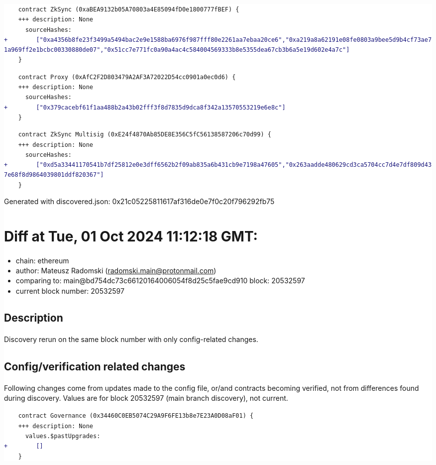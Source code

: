 ```diff
    contract ZkSync (0xaBEA9132b05A70803a4E85094fD0e1800777fBEF) {
    +++ description: None
      sourceHashes:
+        ["0xa4356b8fe23f3499a5494bac2e9e1588ba6976f987fff80e2261aa7ebaa20ce6","0xa219a8a62191e08fe0803a9bee5d9b4cf73ae71a969ff2e1bcbc00330880de07","0x51cc7e771fc0a90a4ac4c584004569333b8e5355dea67cb3b6a5e19d602e4a7c"]
    }
```

```diff
    contract Proxy (0xAfC2F2D803479A2AF3A72022D54cc0901a0ec0d6) {
    +++ description: None
      sourceHashes:
+        ["0x379cacebf61f1aa488b2a43b02fff3f8d7835d9dca8f342a13570553219e6e8c"]
    }
```

```diff
    contract ZkSync Multisig (0xE24f4870Ab85DE8E356C5fC56138587206c70d99) {
    +++ description: None
      sourceHashes:
+        ["0xd5a33441170541b7df25812e0e3dff6562b2f09ab835a6b431cb9e7198a47605","0x263aadde480629cd3ca5704cc7d4e7df809d437e68f8d9864039801ddf820367"]
    }
```

Generated with discovered.json: 0x21c05225811617af316de0e7f0c20f796292fb75

# Diff at Tue, 01 Oct 2024 11:12:18 GMT:

- chain: ethereum
- author: Mateusz Radomski (<radomski.main@protonmail.com>)
- comparing to: main@bd754dc73c66120164006054f8d25c5fae9cd910 block: 20532597
- current block number: 20532597

## Description

Discovery rerun on the same block number with only config-related changes.

## Config/verification related changes

Following changes come from updates made to the config file,
or/and contracts becoming verified, not from differences found during
discovery. Values are for block 20532597 (main branch discovery), not current.

```diff
    contract Governance (0x34460C0EB5074C29A9F6FE13b8e7E23A0D08aF01) {
    +++ description: None
      values.$pastUpgrades:
+        []
    }
```
